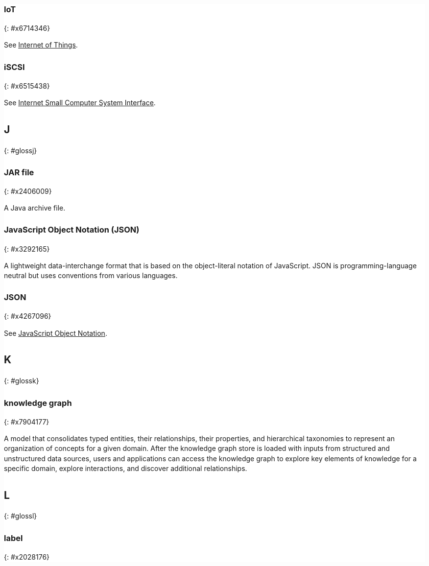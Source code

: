 
### IoT
{: #x6714346}

See [Internet of Things](#x6714341).


### iSCSI
{: #x6515438}

See [Internet Small Computer System Interface](#x2119615).


## J
{: #glossj}


### JAR file
{: #x2406009}

A Java archive file.

### JavaScript Object Notation (JSON)
{: #x3292165}

A lightweight data-interchange format that is based on the object-literal notation of JavaScript. JSON is programming-language neutral but uses conventions from various languages.

### JSON
{: #x4267096}

See [JavaScript Object Notation](#x3292165).


## K
{: #glossk}


### knowledge graph
{: #x7904177}

A model that consolidates typed entities, their relationships, their properties, and hierarchical taxonomies to represent an organization of concepts for a given domain. After the knowledge graph store is loaded with inputs from structured and unstructured data sources, users and applications can access the knowledge graph to explore key elements of knowledge for a specific domain, explore interactions, and discover additional relationships.

## L
{: #glossl}


### label
{: #x2028176}
